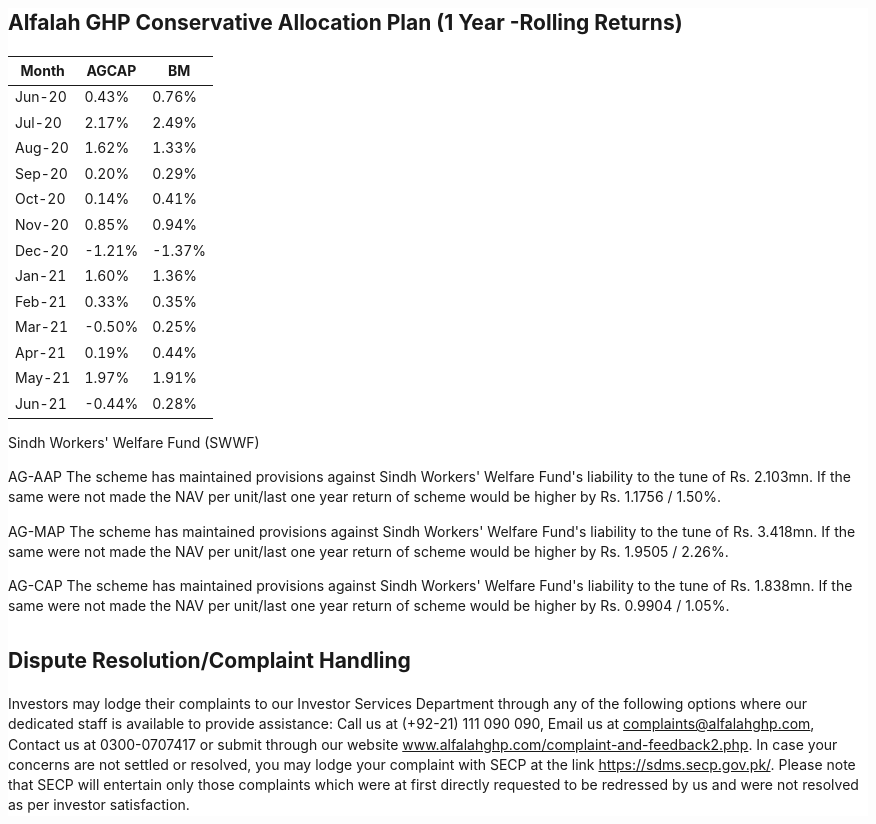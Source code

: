 ## Alfalah GHP Conservative Allocation Plan (1 Year -Rolling Returns)

| Month  | AGCAP  | BM     |
| ------ | ------ | ------ |
| Jun-20 | 0.43%  | 0.76%  |
| Jul-20 | 2.17%  | 2.49%  |
| Aug-20 | 1.62%  | 1.33%  |
| Sep-20 | 0.20%  | 0.29%  |
| Oct-20 | 0.14%  | 0.41%  |
| Nov-20 | 0.85%  | 0.94%  |
| Dec-20 | -1.21% | -1.37% |
| Jan-21 | 1.60%  | 1.36%  |
| Feb-21 | 0.33%  | 0.35%  |
| Mar-21 | -0.50% | 0.25%  |
| Apr-21 | 0.19%  | 0.44%  |
| May-21 | 1.97%  | 1.91%  |
| Jun-21 | -0.44% | 0.28%  |

Sindh Workers' Welfare Fund (SWWF)

AG-AAP The scheme has maintained provisions against Sindh Workers' Welfare Fund's liability to the tune of Rs. 2.103mn. If the same were not made the NAV per unit/last one year return of scheme would be higher by Rs. 1.1756 / 1.50%.

AG-MAP The scheme has maintained provisions against Sindh Workers' Welfare Fund's liability to the tune of Rs. 3.418mn. If the same were not made the NAV per unit/last one year return of scheme would be higher by Rs. 1.9505 / 2.26%.

AG-CAP The scheme has maintained provisions against Sindh Workers' Welfare Fund's liability to the tune of Rs. 1.838mn. If the same were not made the NAV per unit/last one year return of scheme would be higher by Rs. 0.9904 / 1.05%.

## Dispute Resolution/Complaint Handling

Investors may lodge their complaints to our Investor Services Department through any of the following options where our dedicated staff is available to provide assistance: Call us at (+92-21) 111 090 090, Email us at complaints@alfalahghp.com, Contact us at 0300-0707417 or submit through our website www.alfalahghp.com/complaint-and-feedback2.php. In case your concerns are not settled or resolved, you may lodge your complaint with SECP at the link https://sdms.secp.gov.pk/. Please note that SECP will entertain only those complaints which were at first directly requested to be redressed by us and were not resolved as per investor satisfaction.
